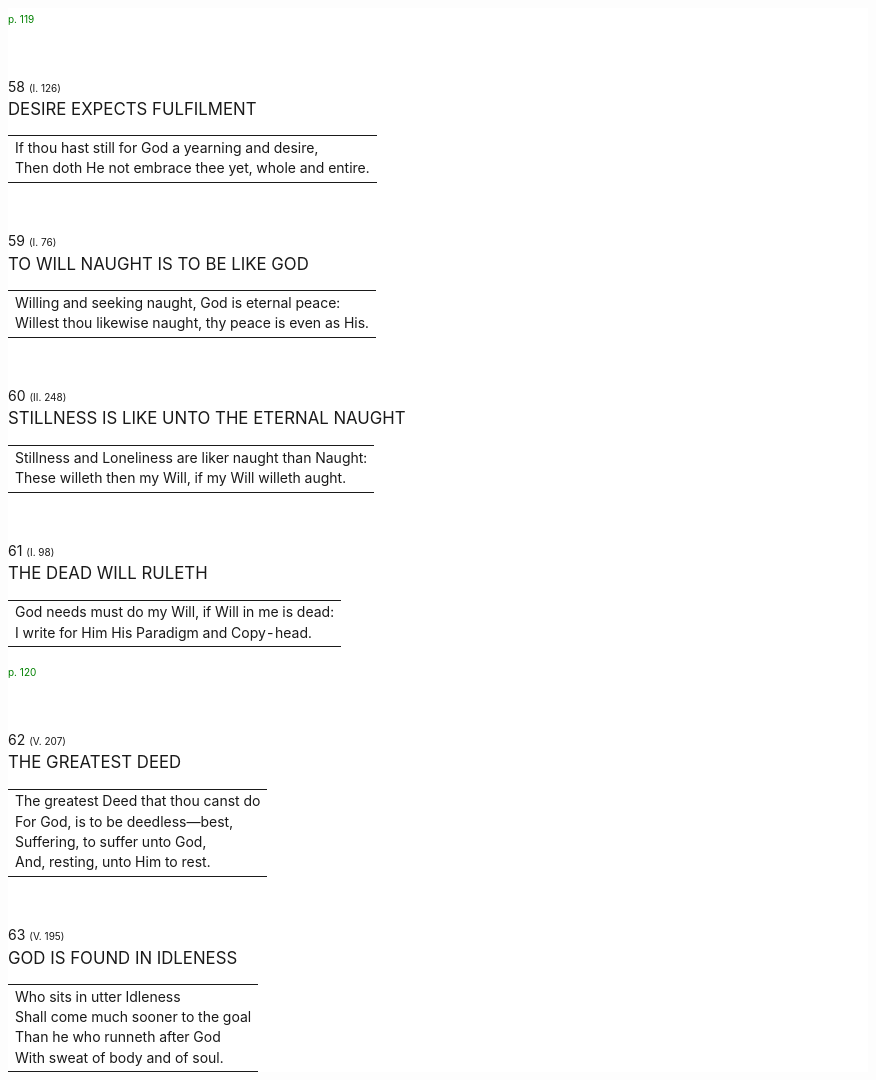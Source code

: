  <p>
 
 
 
 <a name="page_119"><font size="1" color="GREEN">p. 119</font></a>
 
 </p>
 
 <p> </p>
 
 <p>58 <font size="1">(I. 126)</font><br>
 <big>DESIRE EXPECTS FULFILMENT</big></p>
 <table align="center"><tr><td>If thou hast still for God a yearning and desire,<br>
 Then doth He not embrace thee yet, whole and entire.<br></td></tr></table>
 
 <p> </p>
 
 <p>59 <font size="1">(I. 76)</font><br>
 <big>TO WILL NAUGHT IS TO BE LIKE GOD</big></p>
 <table align="center"><tr><td>Willing and seeking naught, God is eternal peace:<br>
 Willest thou likewise naught, thy peace is even as His.<br></td></tr></table>
 
 <p> </p>
 
 <p>60 <font size="1">(II. 248)</font><br>
 <big>STILLNESS IS LIKE UNTO THE ETERNAL NAUGHT</big></p>
 <table align="center"><tr><td>Stillness and Loneliness are liker naught than Naught:<br>
 These willeth then my Will, if my Will willeth aught.<br></td></tr></table>
 
 <p> </p>
 
 <p>61 <font size="1">(I. 98)</font><br>
 <big>THE DEAD WILL RULETH</big></p>
 <table align="center"><tr><td>God needs must do my Will, if Will in me is dead:<br>
 I write for Him His Paradigm and Copy-head.<br></td></tr></table>
 
 <p>
 
 
 
 <a name="page_120"><font size="1" color="GREEN">p. 120</font></a>
 
 </p>
 
 <p> </p>
 
 <p>62 <font size="1">(V. 207)</font><br>
 <big>THE GREATEST DEED</big></p>
 <table align="center"><tr><td>The greatest Deed that thou canst do<br>
 For God, is to be deedless—best,<br>
 Suffering, to suffer unto God,<br>
 And, resting, unto Him to rest.<br></td></tr></table>
 
 <p> </p>
 
 <p>63 <font size="1">(V. 195)</font><br>
 <big>GOD IS FOUND IN IDLENESS</big></p>
 <table align="center"><tr><td>Who sits in utter Idleness<br>
 Shall come much sooner to the goal<br>
 Than he who runneth after God<br>
 With sweat of body and of soul.<br></td></tr></table>
 
